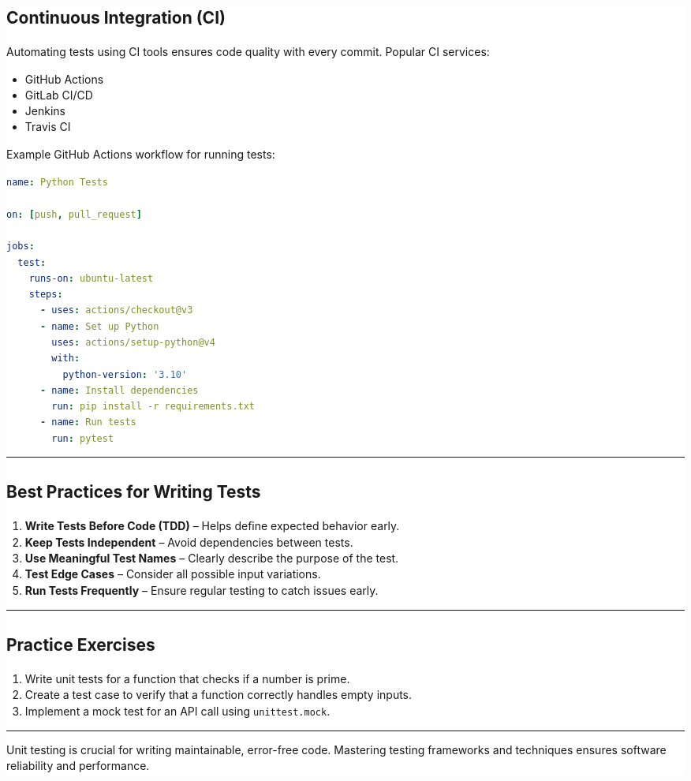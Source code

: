 
## Continuous Integration (CI)

Automating tests using CI tools ensures code quality with every commit. Popular CI services:

- GitHub Actions
- GitLab CI/CD
- Jenkins
- Travis CI

Example GitHub Actions workflow for running tests:

```yaml
name: Python Tests

on: [push, pull_request]

jobs:
  test:
    runs-on: ubuntu-latest
    steps:
      - uses: actions/checkout@v3
      - name: Set up Python
        uses: actions/setup-python@v4
        with:
          python-version: '3.10'
      - name: Install dependencies
        run: pip install -r requirements.txt
      - name: Run tests
        run: pytest
```

---

## Best Practices for Writing Tests

1. **Write Tests Before Code (TDD)** – Helps define expected behavior early.
2. **Keep Tests Independent** – Avoid dependencies between tests.
3. **Use Meaningful Test Names** – Clearly describe the purpose of the test.
4. **Test Edge Cases** – Consider all possible input variations.
5. **Run Tests Frequently** – Ensure regular testing to catch issues early.

---

## Practice Exercises

1. Write unit tests for a function that checks if a number is prime.
2. Create a test case to verify that a function correctly handles empty inputs.
3. Implement a mock test for an API call using `unittest.mock`.

---

Unit testing is crucial for writing maintainable, error-free code. Mastering testing frameworks and techniques ensures software reliability and performance.